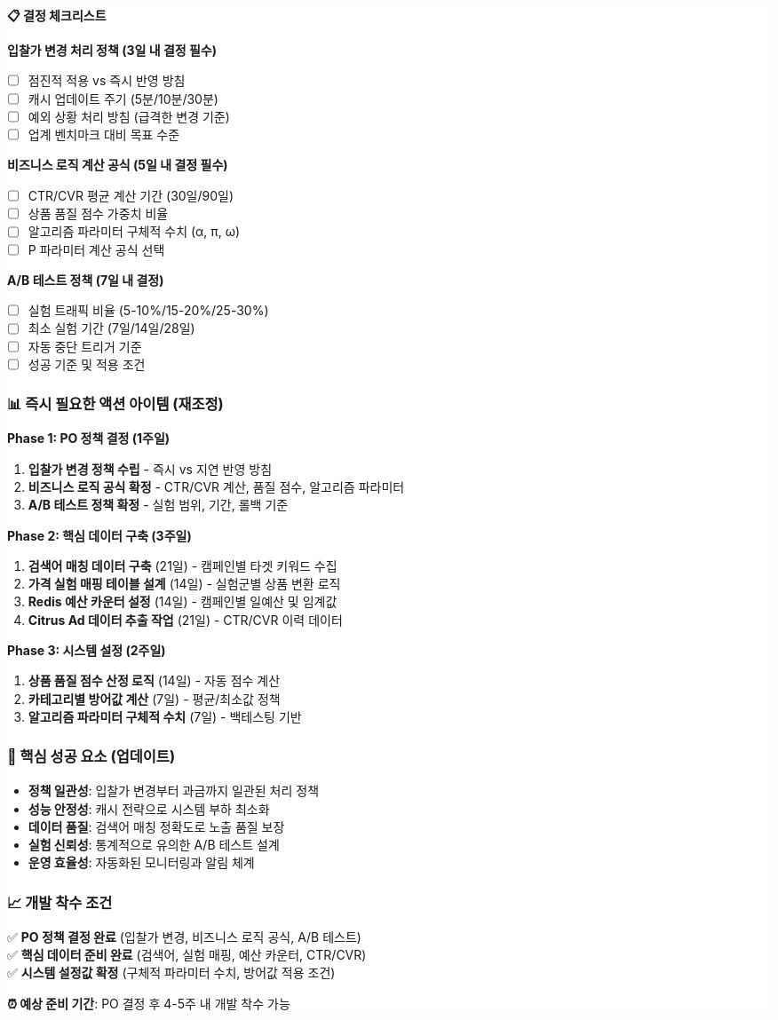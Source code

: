 #### **📋 결정 체크리스트**
**입찰가 변경 처리 정책 (3일 내 결정 필수)**
- [ ] 점진적 적용 vs 즉시 반영 방침
- [ ] 캐시 업데이트 주기 (5분/10분/30분)
- [ ] 예외 상황 처리 방침 (급격한 변경 기준)
- [ ] 업계 벤치마크 대비 목표 수준

**비즈니스 로직 계산 공식 (5일 내 결정 필수)**
- [ ] CTR/CVR 평균 계산 기간 (30일/90일)
- [ ] 상품 품질 점수 가중치 비율
- [ ] 알고리즘 파라미터 구체적 수치 (α, π, ω)
- [ ] P 파라미터 계산 공식 선택

**A/B 테스트 정책 (7일 내 결정)**
- [ ] 실험 트래픽 비율 (5-10%/15-20%/25-30%)
- [ ] 최소 실험 기간 (7일/14일/28일)
- [ ] 자동 중단 트리거 기준
- [ ] 성공 기준 및 적용 조건

### **📊 즉시 필요한 액션 아이템 (재조정)**

**Phase 1: PO 정책 결정 (1주일)**
1. **입찰가 변경 정책 수립** - 즉시 vs 지연 반영 방침
2. **비즈니스 로직 공식 확정** - CTR/CVR 계산, 품질 점수, 알고리즘 파라미터
3. **A/B 테스트 정책 확정** - 실험 범위, 기간, 롤백 기준

**Phase 2: 핵심 데이터 구축 (3주일)**
1. **검색어 매칭 데이터 구축** (21일) - 캠페인별 타겟 키워드 수집
2. **가격 실험 매핑 테이블 설계** (14일) - 실험군별 상품 변환 로직
3. **Redis 예산 카운터 설정** (14일) - 캠페인별 일예산 및 임계값
4. **Citrus Ad 데이터 추출 작업** (21일) - CTR/CVR 이력 데이터

**Phase 3: 시스템 설정 (2주일)**
1. **상품 품질 점수 산정 로직** (14일) - 자동 점수 계산
2. **카테고리별 방어값 계산** (7일) - 평균/최소값 정책
3. **알고리즘 파라미터 구체적 수치** (7일) - 백테스팅 기반

### **🎯 핵심 성공 요소 (업데이트)**
- **정책 일관성**: 입찰가 변경부터 과금까지 일관된 처리 정책
- **성능 안정성**: 캐시 전략으로 시스템 부하 최소화  
- **데이터 품질**: 검색어 매칭 정확도로 노출 품질 보장
- **실험 신뢰성**: 통계적으로 유의한 A/B 테스트 설계
- **운영 효율성**: 자동화된 모니터링과 알림 체계

### **📈 개발 착수 조건**
✅ **PO 정책 결정 완료** (입찰가 변경, 비즈니스 로직 공식, A/B 테스트)  
✅ **핵심 데이터 준비 완료** (검색어, 실험 매핑, 예산 카운터, CTR/CVR)  
✅ **시스템 설정값 확정** (구체적 파라미터 수치, 방어값 적용 조건)

**⏰ 예상 준비 기간**: PO 결정 후 4-5주 내 개발 착수 가능 